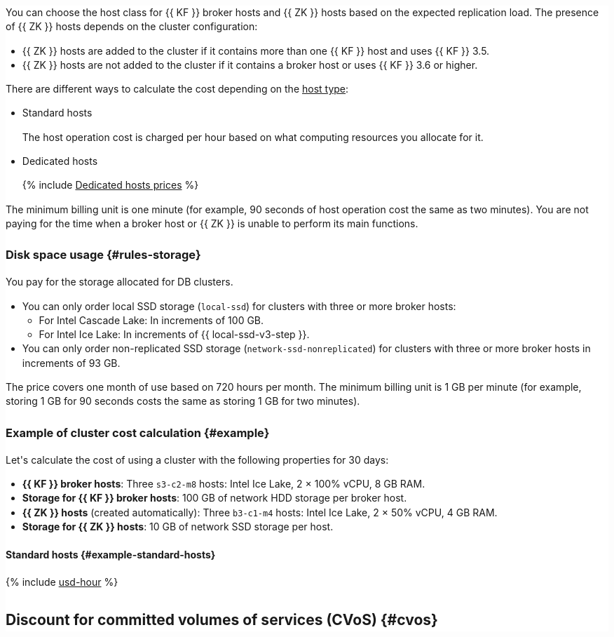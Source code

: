 You can choose the host class for {{ KF }} broker hosts and {{ ZK }} hosts based on the expected replication load. The presence of {{ ZK }} hosts depends on the cluster configuration:

* {{ ZK }} hosts are added to the cluster if it contains more than one {{ KF }} host and uses {{ KF }} 3.5.
* {{ ZK }} hosts are not added to the cluster if it contains a broker host or uses {{ KF }} 3.6 or higher.


There are different ways to calculate the cost depending on the [host type](./concepts/index.md):

* Standard hosts

    The host operation cost is charged per hour based on what computing resources you allocate for it.


* Dedicated hosts

    {% include [Dedicated hosts prices](../_includes/mdb/mkf/prices-dedicated-hosts.md) %}



The minimum billing unit is one minute (for example, 90 seconds of host operation cost the same as two minutes). You are not paying for the time when a broker host or {{ ZK }} is unable to perform its main functions.

### Disk space usage {#rules-storage}

You pay for the storage allocated for DB clusters.

* You can only order local SSD storage (`local-ssd`) for clusters with three or more broker hosts:
    * For Intel Cascade Lake: In increments of 100 GB.
    * For Intel Ice Lake: In increments of {{ local-ssd-v3-step }}.
* You can only order non-replicated SSD storage (`network-ssd-nonreplicated`) for clusters with three or more broker hosts in increments of 93 GB.

The price covers one month of use based on 720 hours per month. The minimum billing unit is 1 GB per minute (for example, storing 1 GB for 90 seconds costs the same as storing 1 GB for two minutes).

### Example of cluster cost calculation {#example}

Let's calculate the cost of using a cluster with the following properties for 30 days:

* **{{ KF }} broker hosts**: Three `s3-c2-m8` hosts: Intel Ice Lake, 2 × 100% vCPU, 8 GB RAM.
* **Storage for {{ KF }} broker hosts**: 100 GB of network HDD storage per broker host.
* **{{ ZK }} hosts** (created automatically): Three `b3-c1-m4` hosts: Intel Ice Lake, 2 × 50% vCPU, 4 GB RAM. 
* **Storage for {{ ZK }} hosts**: 10 GB of network SSD storage per host.

#### Standard hosts {#example-standard-hosts}




{% include [usd-hour](../_pricing_examples/managed-kafka/usd-hour.md) %}



## Discount for committed volumes of services (CVoS) {#cvos}
